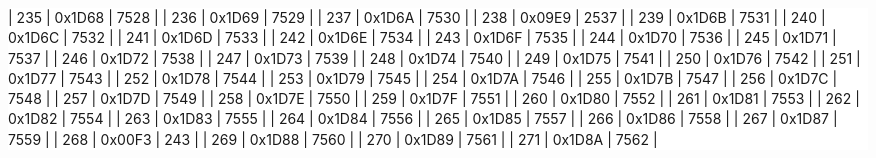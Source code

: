 |     235 | 0x1D68      |        7528 |
|     236 | 0x1D69      |        7529 |
|     237 | 0x1D6A      |        7530 |
|     238 | 0x09E9      |        2537 |
|     239 | 0x1D6B      |        7531 |
|     240 | 0x1D6C      |        7532 |
|     241 | 0x1D6D      |        7533 |
|     242 | 0x1D6E      |        7534 |
|     243 | 0x1D6F      |        7535 |
|     244 | 0x1D70      |        7536 |
|     245 | 0x1D71      |        7537 |
|     246 | 0x1D72      |        7538 |
|     247 | 0x1D73      |        7539 |
|     248 | 0x1D74      |        7540 |
|     249 | 0x1D75      |        7541 |
|     250 | 0x1D76      |        7542 |
|     251 | 0x1D77      |        7543 |
|     252 | 0x1D78      |        7544 |
|     253 | 0x1D79      |        7545 |
|     254 | 0x1D7A      |        7546 |
|     255 | 0x1D7B      |        7547 |
|     256 | 0x1D7C      |        7548 |
|     257 | 0x1D7D      |        7549 |
|     258 | 0x1D7E      |        7550 |
|     259 | 0x1D7F      |        7551 |
|     260 | 0x1D80      |        7552 |
|     261 | 0x1D81      |        7553 |
|     262 | 0x1D82      |        7554 |
|     263 | 0x1D83      |        7555 |
|     264 | 0x1D84      |        7556 |
|     265 | 0x1D85      |        7557 |
|     266 | 0x1D86      |        7558 |
|     267 | 0x1D87      |        7559 |
|     268 | 0x00F3      |         243 |
|     269 | 0x1D88      |        7560 |
|     270 | 0x1D89      |        7561 |
|     271 | 0x1D8A      |        7562 |